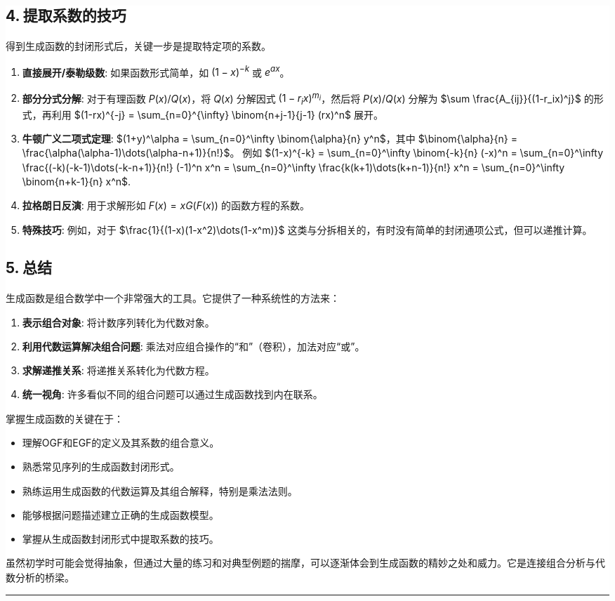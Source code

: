 
## 4. 提取系数的技巧

得到生成函数的封闭形式后，关键一步是提取特定项的系数。

1.  **直接展开/泰勒级数**: 如果函数形式简单，如 $(1-x)^{-k}$ 或 $e^{ax}$。

2.  **部分分式分解**: 对于有理函数 $P(x)/Q(x)$，将 $Q(x)$ 分解因式 $(1-r_ix)^{m_i}$，然后将 $P(x)/Q(x)$ 分解为 $\sum \frac{A_{ij}}{(1-r_ix)^j}$ 的形式，再利用 $(1-rx)^{-j} = \sum_{n=0}^{\infty} \binom{n+j-1}{j-1} (rx)^n$ 展开。

3.  **牛顿广义二项式定理**: $(1+y)^\alpha = \sum_{n=0}^\infty \binom{\alpha}{n} y^n$，其中 $\binom{\alpha}{n} = \frac{\alpha(\alpha-1)\dots(\alpha-n+1)}{n!}$。
    例如 $(1-x)^{-k} = \sum_{n=0}^\infty \binom{-k}{n} (-x)^n = \sum_{n=0}^\infty \frac{(-k)(-k-1)\dots(-k-n+1)}{n!} (-1)^n x^n = \sum_{n=0}^\infty \frac{k(k+1)\dots(k+n-1)}{n!} x^n = \sum_{n=0}^\infty \binom{n+k-1}{n} x^n$.

4.  **拉格朗日反演**: 用于求解形如 $F(x) = x G(F(x))$ 的函数方程的系数。

5.  **特殊技巧**: 例如，对于 $\frac{1}{(1-x)(1-x^2)\dots(1-x^m)}$ 这类与分拆相关的，有时没有简单的封闭通项公式，但可以递推计算。


## 5. 总结

生成函数是组合数学中一个非常强大的工具。它提供了一种系统性的方法来：

1.  **表示组合对象**: 将计数序列转化为代数对象。

2.  **利用代数运算解决组合问题**: 乘法对应组合操作的“和”（卷积），加法对应“或”。

3.  **求解递推关系**: 将递推关系转化为代数方程。

4.  **统一视角**: 许多看似不同的组合问题可以通过生成函数找到内在联系。

掌握生成函数的关键在于：

*   理解OGF和EGF的定义及其系数的组合意义。

*   熟悉常见序列的生成函数封闭形式。

*   熟练运用生成函数的代数运算及其组合解释，特别是乘法法则。

*   能够根据问题描述建立正确的生成函数模型。

*   掌握从生成函数封闭形式中提取系数的技巧。

虽然初学时可能会觉得抽象，但通过大量的练习和对典型例题的揣摩，可以逐渐体会到生成函数的精妙之处和威力。它是连接组合分析与代数分析的桥梁。

---